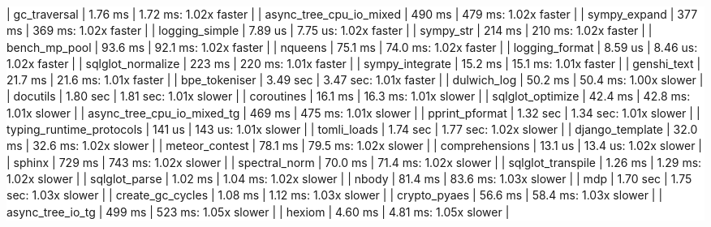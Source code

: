 | gc_traversal               | 1.76 ms                                                         | 1.72 ms: 1.02x faster                                                           |
| async_tree_cpu_io_mixed    | 490 ms                                                          | 479 ms: 1.02x faster                                                            |
| sympy_expand               | 377 ms                                                          | 369 ms: 1.02x faster                                                            |
| logging_simple             | 7.89 us                                                         | 7.75 us: 1.02x faster                                                           |
| sympy_str                  | 214 ms                                                          | 210 ms: 1.02x faster                                                            |
| bench_mp_pool              | 93.6 ms                                                         | 92.1 ms: 1.02x faster                                                           |
| nqueens                    | 75.1 ms                                                         | 74.0 ms: 1.02x faster                                                           |
| logging_format             | 8.59 us                                                         | 8.46 us: 1.02x faster                                                           |
| sqlglot_normalize          | 223 ms                                                          | 220 ms: 1.01x faster                                                            |
| sympy_integrate            | 15.2 ms                                                         | 15.1 ms: 1.01x faster                                                           |
| genshi_text                | 21.7 ms                                                         | 21.6 ms: 1.01x faster                                                           |
| bpe_tokeniser              | 3.49 sec                                                        | 3.47 sec: 1.01x faster                                                          |
| dulwich_log                | 50.2 ms                                                         | 50.4 ms: 1.00x slower                                                           |
| docutils                   | 1.80 sec                                                        | 1.81 sec: 1.01x slower                                                          |
| coroutines                 | 16.1 ms                                                         | 16.3 ms: 1.01x slower                                                           |
| sqlglot_optimize           | 42.4 ms                                                         | 42.8 ms: 1.01x slower                                                           |
| async_tree_cpu_io_mixed_tg | 469 ms                                                          | 475 ms: 1.01x slower                                                            |
| pprint_pformat             | 1.32 sec                                                        | 1.34 sec: 1.01x slower                                                          |
| typing_runtime_protocols   | 141 us                                                          | 143 us: 1.01x slower                                                            |
| tomli_loads                | 1.74 sec                                                        | 1.77 sec: 1.02x slower                                                          |
| django_template            | 32.0 ms                                                         | 32.6 ms: 1.02x slower                                                           |
| meteor_contest             | 78.1 ms                                                         | 79.5 ms: 1.02x slower                                                           |
| comprehensions             | 13.1 us                                                         | 13.4 us: 1.02x slower                                                           |
| sphinx                     | 729 ms                                                          | 743 ms: 1.02x slower                                                            |
| spectral_norm              | 70.0 ms                                                         | 71.4 ms: 1.02x slower                                                           |
| sqlglot_transpile          | 1.26 ms                                                         | 1.29 ms: 1.02x slower                                                           |
| sqlglot_parse              | 1.02 ms                                                         | 1.04 ms: 1.02x slower                                                           |
| nbody                      | 81.4 ms                                                         | 83.6 ms: 1.03x slower                                                           |
| mdp                        | 1.70 sec                                                        | 1.75 sec: 1.03x slower                                                          |
| create_gc_cycles           | 1.08 ms                                                         | 1.12 ms: 1.03x slower                                                           |
| crypto_pyaes               | 56.6 ms                                                         | 58.4 ms: 1.03x slower                                                           |
| async_tree_io_tg           | 499 ms                                                          | 523 ms: 1.05x slower                                                            |
| hexiom                     | 4.60 ms                                                         | 4.81 ms: 1.05x slower                                                           |